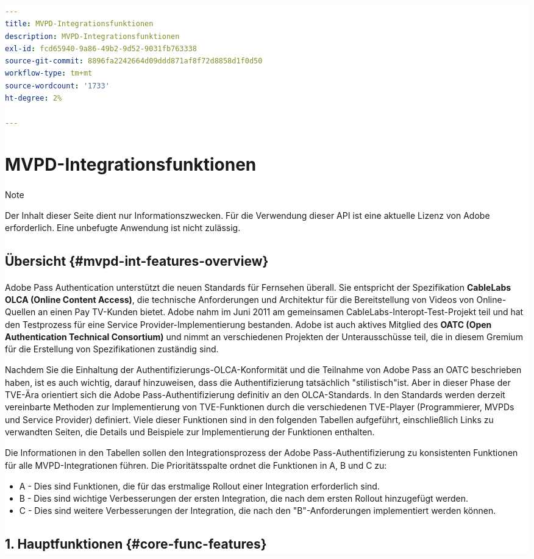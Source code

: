 ```yaml
---
title: MVPD-Integrationsfunktionen
description: MVPD-Integrationsfunktionen
exl-id: fcd65940-9a86-49b2-9d52-9031fb763338
source-git-commit: 8896fa2242664d09ddd871af8f72d8858d1f0d50
workflow-type: tm+mt
source-wordcount: '1733'
ht-degree: 2%

---
```


# MVPD-Integrationsfunktionen

>[!NOTE]
>
>Der Inhalt dieser Seite dient nur Informationszwecken. Für die Verwendung dieser API ist eine aktuelle Lizenz von Adobe erforderlich. Eine unbefugte Anwendung ist nicht zulässig.

## Übersicht {#mvpd-int-features-overview}

Adobe Pass Authentication unterstützt die neuen Standards für Fernsehen überall. Sie entspricht der Spezifikation **CableLabs OLCA (Online Content Access)**, die technische Anforderungen und Architektur für die Bereitstellung von Videos von Online-Quellen an einen Pay TV-Kunden bietet. Adobe nahm im Juni 2011 am gemeinsamen CableLabs-Interopt-Test-Projekt teil und hat den Testprozess für eine Service Provider-Implementierung bestanden.  Adobe ist auch aktives Mitglied des **OATC (Open Authentication Technical Consortium)** und nimmt an verschiedenen Projekten der Unterausschüsse teil, die in diesem Gremium für die Erstellung von Spezifikationen zuständig sind.

Nachdem Sie die Einhaltung der Authentifizierungs-OLCA-Konformität und die Teilnahme von Adobe Pass an OATC beschrieben haben, ist es auch wichtig, darauf hinzuweisen, dass die Authentifizierung tatsächlich &quot;stilistisch&quot;ist.  Aber in dieser Phase der TVE-Ära orientiert sich die Adobe Pass-Authentifizierung definitiv an den OLCA-Standards.  In den Standards werden derzeit vereinbarte Methoden zur Implementierung von TVE-Funktionen durch die verschiedenen TVE-Player (Programmierer, MVPDs und Service Provider) definiert. Viele dieser Funktionen sind in den folgenden Tabellen aufgeführt, einschließlich Links zu verwandten Seiten, die Details und Beispiele zur Implementierung der Funktionen enthalten.

Die Informationen in den Tabellen sollen den Integrationsprozess der Adobe Pass-Authentifizierung zu konsistenten Funktionen für alle MVPD-Integrationen führen. Die Prioritätsspalte ordnet die Funktionen in A, B und C zu:

* A - Dies sind Funktionen, die für das erstmalige Rollout einer Integration erforderlich sind.
* B - Dies sind wichtige Verbesserungen der ersten Integration, die nach dem ersten Rollout hinzugefügt werden.
* C - Dies sind weitere Verbesserungen der Integration, die nach den &quot;B&quot;-Anforderungen implementiert werden können.


## 1. Hauptfunktionen {#core-func-features}
